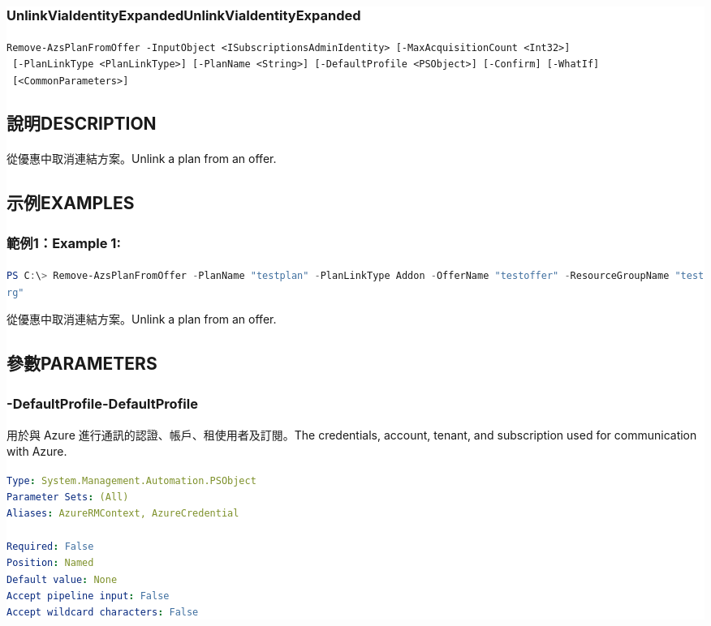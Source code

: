 ### <span data-ttu-id="efd16-108">UnlinkViaIdentityExpanded</span><span class="sxs-lookup"><span data-stu-id="efd16-108">UnlinkViaIdentityExpanded</span></span>
```
Remove-AzsPlanFromOffer -InputObject <ISubscriptionsAdminIdentity> [-MaxAcquisitionCount <Int32>]
 [-PlanLinkType <PlanLinkType>] [-PlanName <String>] [-DefaultProfile <PSObject>] [-Confirm] [-WhatIf]
 [<CommonParameters>]
```

## <span data-ttu-id="efd16-109">說明</span><span class="sxs-lookup"><span data-stu-id="efd16-109">DESCRIPTION</span></span>
<span data-ttu-id="efd16-110">從優惠中取消連結方案。</span><span class="sxs-lookup"><span data-stu-id="efd16-110">Unlink a plan from an offer.</span></span>

## <span data-ttu-id="efd16-111">示例</span><span class="sxs-lookup"><span data-stu-id="efd16-111">EXAMPLES</span></span>

### <span data-ttu-id="efd16-112">範例1：</span><span class="sxs-lookup"><span data-stu-id="efd16-112">Example 1:</span></span>
```powershell
PS C:\> Remove-AzsPlanFromOffer -PlanName "testplan" -PlanLinkType Addon -OfferName "testoffer" -ResourceGroupName "testrg"

```

<span data-ttu-id="efd16-113">從優惠中取消連結方案。</span><span class="sxs-lookup"><span data-stu-id="efd16-113">Unlink a plan from an offer.</span></span>

## <span data-ttu-id="efd16-114">參數</span><span class="sxs-lookup"><span data-stu-id="efd16-114">PARAMETERS</span></span>

### <span data-ttu-id="efd16-115">-DefaultProfile</span><span class="sxs-lookup"><span data-stu-id="efd16-115">-DefaultProfile</span></span>
<span data-ttu-id="efd16-116">用於與 Azure 進行通訊的認證、帳戶、租使用者及訂閱。</span><span class="sxs-lookup"><span data-stu-id="efd16-116">The credentials, account, tenant, and subscription used for communication with Azure.</span></span>

```yaml
Type: System.Management.Automation.PSObject
Parameter Sets: (All)
Aliases: AzureRMContext, AzureCredential

Required: False
Position: Named
Default value: None
Accept pipeline input: False
Accept wildcard characters: False

```
